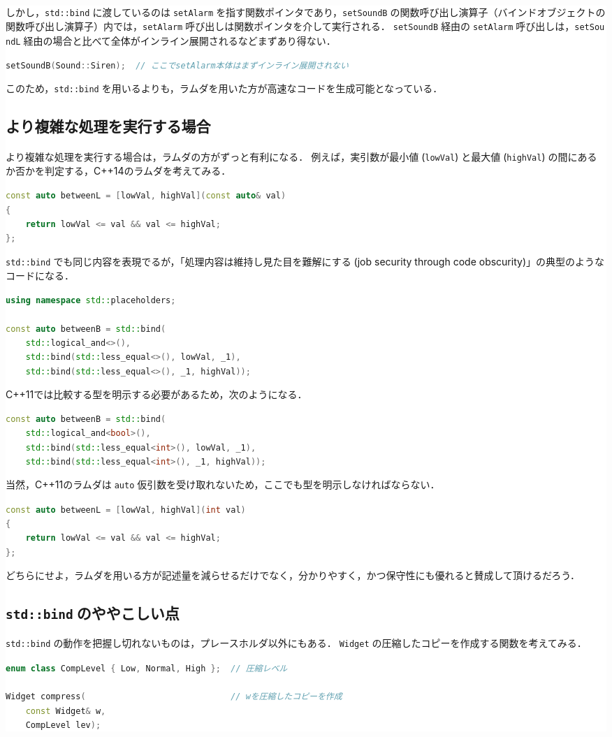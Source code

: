 しかし，`std::bind` に渡しているのは `setAlarm` を指す関数ポインタであり，`setSoundB` の関数呼び出し演算子（バインドオブジェクトの関数呼び出し演算子）内では，`setAlarm` 呼び出しは関数ポインタを介して実行される．
`setSoundB` 経由の `setAlarm` 呼び出しは，`setSoundL` 経由の場合と比べて全体がインライン展開されるなどまずあり得ない．
```cpp
setSoundB(Sound::Siren);  // ここでsetAlarm本体はまずインライン展開されない
```

このため，`std::bind` を用いるよりも，ラムダを用いた方が高速なコードを生成可能となっている．

## より複雑な処理を実行する場合
より複雑な処理を実行する場合は，ラムダの方がずっと有利になる．
例えば，実引数が最小値 (`lowVal`) と最大値 (`highVal`) の間にあるか否かを判定する，C++14のラムダを考えてみる．
```cpp
const auto betweenL = [lowVal, highVal](const auto& val)
{
    return lowVal <= val && val <= highVal;
};
```

`std::bind` でも同じ内容を表現でるが，「処理内容は維持し見た目を難解にする (job security through code obscurity)」の典型のようなコードになる．
```cpp
using namespace std::placeholders;

const auto betweenB = std::bind(
    std::logical_and<>(),
    std::bind(std::less_equal<>(), lowVal, _1),
    std::bind(std::less_equal<>(), _1, highVal));
```

C++11では比較する型を明示する必要があるため，次のようになる．
```cpp
const auto betweenB = std::bind(
    std::logical_and<bool>(),
    std::bind(std::less_equal<int>(), lowVal, _1),
    std::bind(std::less_equal<int>(), _1, highVal));
```

当然，C++11のラムダは `auto` 仮引数を受け取れないため，ここでも型を明示しなければならない．
```cpp
const auto betweenL = [lowVal, highVal](int val)
{
    return lowVal <= val && val <= highVal;
};
```

どちらにせよ，ラムダを用いる方が記述量を減らせるだけでなく，分かりやすく，かつ保守性にも優れると賛成して頂けるだろう．

## `std::bind` のややこしい点
`std::bind` の動作を把握し切れないものは，プレースホルダ以外にもある．
`Widget` の圧縮したコピーを作成する関数を考えてみる．
```cpp
enum class CompLevel { Low, Normal, High };  // 圧縮レベル

Widget compress(                             // wを圧縮したコピーを作成
    const Widget& w,
    CompLevel lev);
```
